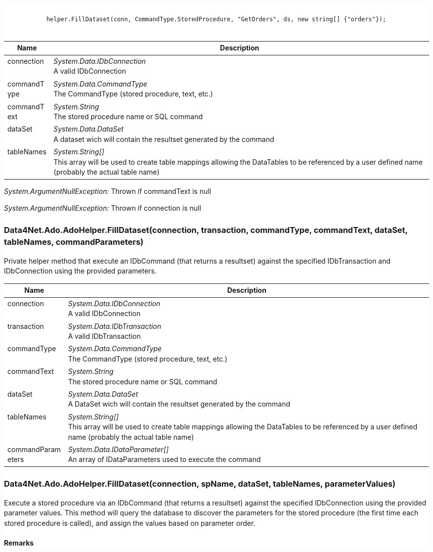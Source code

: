 
```

            helper.FillDataset(conn, CommandType.StoredProcedure, "GetOrders", ds, new string[] {"orders"});
            
```


| Name | Description |
| ---- | ----------- |
| connection | *System.Data.IDbConnection*<br>A valid IDbConnection |
| commandType | *System.Data.CommandType*<br>The CommandType (stored procedure, text, etc.) |
| commandText | *System.String*<br>The stored procedure name or SQL command |
| dataSet | *System.Data.DataSet*<br>A dataset wich will contain the resultset generated by the command |
| tableNames | *System.String[]*<br>This array will be used to create table mappings allowing the DataTables to be referenced by a user defined name (probably the actual table name) |

*System.ArgumentNullException:* Thrown if commandText is null

*System.ArgumentNullException:* Thrown if connection is null

### Data4Net.Ado.AdoHelper.FillDataset(connection, transaction, commandType, commandText, dataSet, tableNames, commandParameters)

Private helper method that execute an IDbCommand (that returns a resultset) against the specified IDbTransaction and IDbConnection using the provided parameters.

| Name | Description |
| ---- | ----------- |
| connection | *System.Data.IDbConnection*<br>A valid IDbConnection |
| transaction | *System.Data.IDbTransaction*<br>A valid IDbTransaction |
| commandType | *System.Data.CommandType*<br>The CommandType (stored procedure, text, etc.) |
| commandText | *System.String*<br>The stored procedure name or SQL command |
| dataSet | *System.Data.DataSet*<br>A DataSet wich will contain the resultset generated by the command |
| tableNames | *System.String[]*<br>This array will be used to create table mappings allowing the DataTables to be referenced by a user defined name (probably the actual table name) |
| commandParameters | *System.Data.IDataParameter[]*<br>An array of IDataParameters used to execute the command |

### Data4Net.Ado.AdoHelper.FillDataset(connection, spName, dataSet, tableNames, parameterValues)

Execute a stored procedure via an IDbCommand (that returns a resultset) against the specified IDbConnection using the provided parameter values. This method will query the database to discover the parameters for the stored procedure (the first time each stored procedure is called), and assign the values based on parameter order.

#### Remarks
